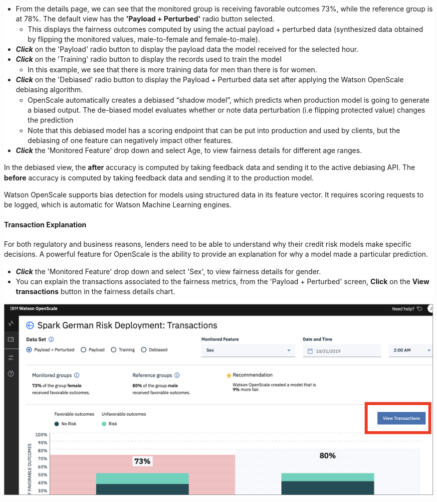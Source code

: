 * From the details page, we can see that the monitored group is receiving favorable outcomes 73%, while the reference group is at 78%.  The default view has the **'Payload + Perturbed'** radio button selected.
  * This displays the fairness outcomes computed by using the actual payload + perturbed data \(synthesized data obtained by flipping the monitored values, male-to-female and female-to-male\).
* _**Click**_ on the 'Payload' radio button to display the payload data the model received for the selected hour.
* _**Click**_ on the 'Training' radio button to display the records used to train the model
  * In this example, we see that there is more training data for men than there is for women.
* _**Click**_ on the 'Debiased' radio button to display the Payload + Perturbed data set after applying the Watson OpenScale debiasing algorithm.
  * OpenScale automatically creates a debiased “shadow model”, which predicts when production model is going to generate a biased output. The de-biased model evaluates whether or note data perturbation \(i.e flipping protected value\) changes the prediction
  * Note that this debiased model has a scoring endpoint that can be put into production and used by clients, but the debiasing of one feature can negatively impact other features.
* _**Click**_ the 'Monitored Feature' drop down and select Age, to view fairness details for different age ranges.

In the debiased view, the **after** accuracy is computed by taking feedback data and sending it to the active debiasing API. The **before** accuracy is computed by taking feedback data and sending it to the production model.

Watson OpenScale supports bias detection for models using structured data in its feature vector. It requires scoring requests to be logged, which is automatic for Watson Machine Learning engines.

#### Transaction Explanation

For both regulatory and business reasons, lenders need to be able to understand why their credit risk models make specific decisions. A powerful feature for OpenScale is the ability to provide an explanation for why a model made a particular prediction.

* _**Click**_ the 'Monitored Feature' drop down and select 'Sex', to view fairness details for gender.
* You can  explain the transactions associated to the fairness metrics, from the 'Payload + Perturbed' screen, **Click** on the **View transactions** button in the fairness details chart.

![Fairness payload perturbed transactions](../.gitbook/assets/images/openscale-config/openscale-config-payload-perturbed-transactions.png)
